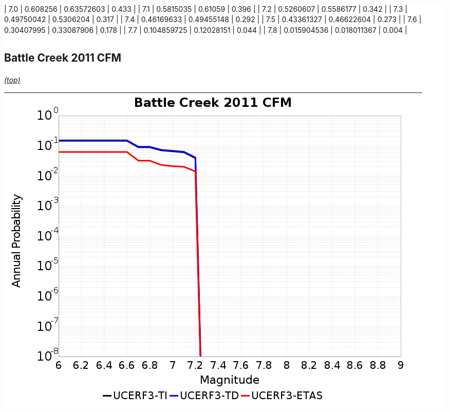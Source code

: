 | 7.0 | 0.608256 | 0.63572603 | 0.433 |
| 7.1 | 0.5815035 | 0.61059 | 0.396 |
| 7.2 | 0.5260607 | 0.5586177 | 0.342 |
| 7.3 | 0.49750042 | 0.5306204 | 0.317 |
| 7.4 | 0.46169633 | 0.49455148 | 0.292 |
| 7.5 | 0.43361327 | 0.46622604 | 0.273 |
| 7.6 | 0.30407995 | 0.33087906 | 0.178 |
| 7.7 | 0.104859725 | 0.12028151 | 0.044 |
| 7.8 | 0.015904536 | 0.018011367 | 0.004 |

## Battle Creek 2011 CFM
*[(top)](#table-of-contents)*

| ![MPD](Battle_Creek_2011_CFM.png) |
|-----|
